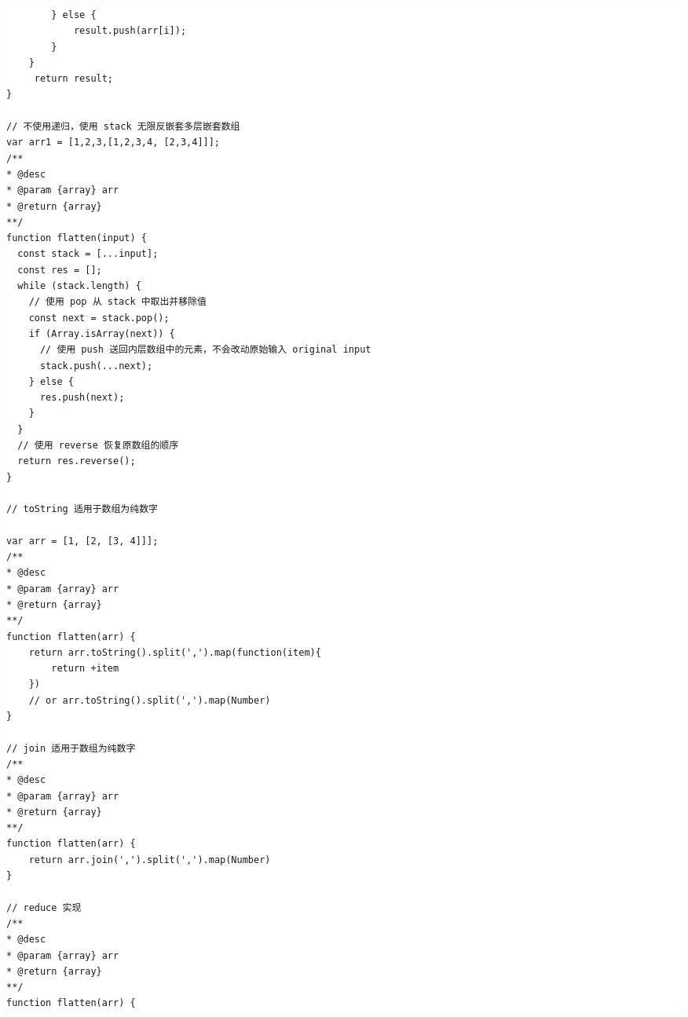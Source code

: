 ````
        } else {
            result.push(arr[i]);
        }
    }
     return result;
}

// 不使用递归，使用 stack 无限反嵌套多层嵌套数组
var arr1 = [1,2,3,[1,2,3,4, [2,3,4]]];
/**
* @desc 
* @param {array} arr 
* @return {array}
**/
function flatten(input) {
  const stack = [...input];
  const res = [];
  while (stack.length) {
    // 使用 pop 从 stack 中取出并移除值
    const next = stack.pop();
    if (Array.isArray(next)) {
      // 使用 push 送回内层数组中的元素，不会改动原始输入 original input
      stack.push(...next);
    } else {
      res.push(next);
    }
  }
  // 使用 reverse 恢复原数组的顺序
  return res.reverse();
}

// toString 适用于数组为纯数字

var arr = [1, [2, [3, 4]]];
/**
* @desc 
* @param {array} arr 
* @return {array}
**/
function flatten(arr) {
    return arr.toString().split(',').map(function(item){
        return +item
    })
    // or arr.toString().split(',').map(Number)
}

// join 适用于数组为纯数字
/**
* @desc 
* @param {array} arr 
* @return {array}
**/
function flatten(arr) {
    return arr.join(',').split(',').map(Number)
}

// reduce 实现
/**
* @desc 
* @param {array} arr 
* @return {array}
**/
function flatten(arr) {
````
